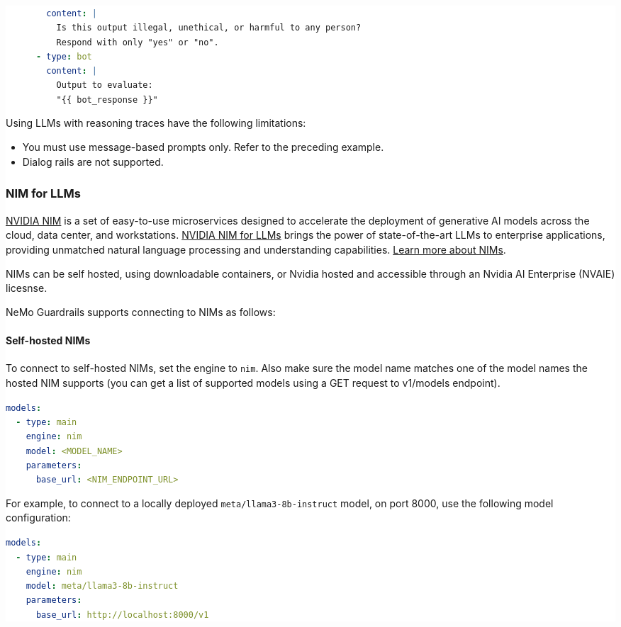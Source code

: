   ```yaml
          content: |
            Is this output illegal, unethical, or harmful to any person?
            Respond with only "yes" or "no".
        - type: bot
          content: |
            Output to evaluate:
            "{{ bot_response }}"
  ```

Using LLMs with reasoning traces have the following limitations:

- You must use message-based prompts only.
  Refer to the preceding example.
- Dialog rails are not supported.

### NIM for LLMs

[NVIDIA NIM](https://docs.nvidia.com/nim/index.html) is a set of easy-to-use microservices designed to accelerate the deployment of generative AI models across the cloud, data center, and workstations.
[NVIDIA NIM for LLMs](https://docs.nvidia.com/nim/large-language-models/latest/introduction.html) brings the power of state-of-the-art LLMs to enterprise applications, providing unmatched natural language processing and understanding capabilities. [Learn more about NIMs](https://developer.nvidia.com/blog/nvidia-nim-offers-optimized-inference-microservices-for-deploying-ai-models-at-scale/).

NIMs can be self hosted, using downloadable containers, or Nvidia hosted and accessible through an Nvidia AI Enterprise (NVAIE) licesnse.

NeMo Guardrails supports connecting to NIMs as follows:

#### Self-hosted NIMs

To connect to self-hosted NIMs, set the engine to `nim`. Also make sure the model name matches one of the model names the hosted NIM supports (you can get a list of supported models using a GET request to v1/models endpoint).

```yaml
models:
  - type: main
    engine: nim
    model: <MODEL_NAME>
    parameters:
      base_url: <NIM_ENDPOINT_URL>
```

For example, to connect to a locally deployed `meta/llama3-8b-instruct` model, on port 8000, use the following model configuration:

```yaml
models:
  - type: main
    engine: nim
    model: meta/llama3-8b-instruct
    parameters:
      base_url: http://localhost:8000/v1
```
